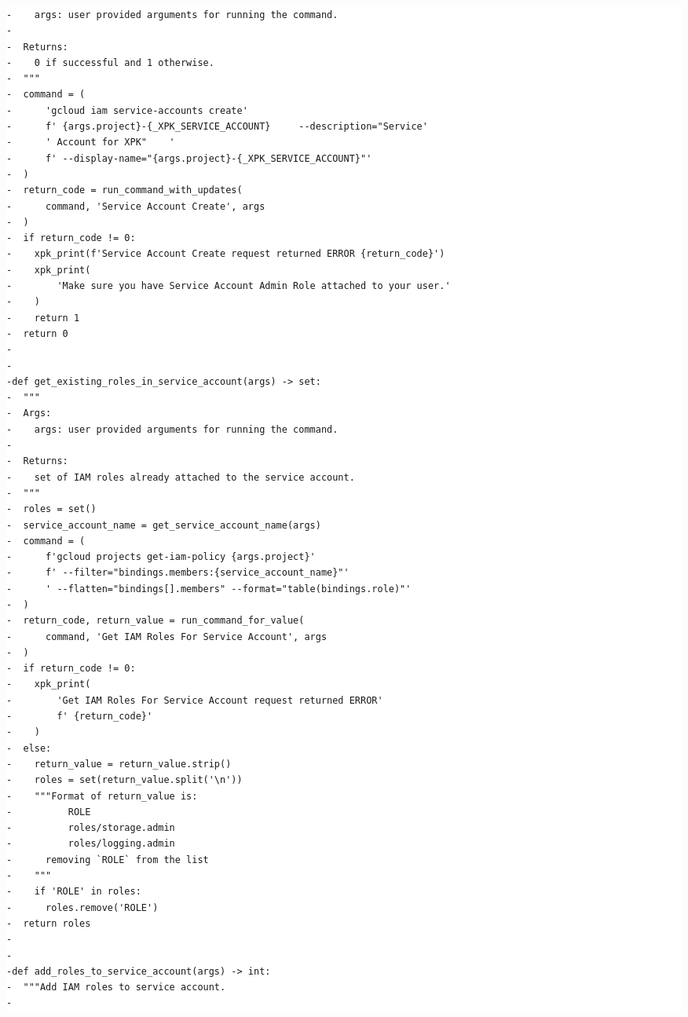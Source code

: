 ```
-    args: user provided arguments for running the command.
-
-  Returns:
-    0 if successful and 1 otherwise.
-  """
-  command = (
-      'gcloud iam service-accounts create'
-      f' {args.project}-{_XPK_SERVICE_ACCOUNT}     --description="Service'
-      ' Account for XPK"    '
-      f' --display-name="{args.project}-{_XPK_SERVICE_ACCOUNT}"'
-  )
-  return_code = run_command_with_updates(
-      command, 'Service Account Create', args
-  )
-  if return_code != 0:
-    xpk_print(f'Service Account Create request returned ERROR {return_code}')
-    xpk_print(
-        'Make sure you have Service Account Admin Role attached to your user.'
-    )
-    return 1
-  return 0
-
-
-def get_existing_roles_in_service_account(args) -> set:
-  """
-  Args:
-    args: user provided arguments for running the command.
-
-  Returns:
-    set of IAM roles already attached to the service account.
-  """
-  roles = set()
-  service_account_name = get_service_account_name(args)
-  command = (
-      f'gcloud projects get-iam-policy {args.project}'
-      f' --filter="bindings.members:{service_account_name}"'
-      ' --flatten="bindings[].members" --format="table(bindings.role)"'
-  )
-  return_code, return_value = run_command_for_value(
-      command, 'Get IAM Roles For Service Account', args
-  )
-  if return_code != 0:
-    xpk_print(
-        'Get IAM Roles For Service Account request returned ERROR'
-        f' {return_code}'
-    )
-  else:
-    return_value = return_value.strip()
-    roles = set(return_value.split('\n'))
-    """Format of return_value is:
-          ROLE
-          roles/storage.admin
-          roles/logging.admin
-      removing `ROLE` from the list
-    """
-    if 'ROLE' in roles:
-      roles.remove('ROLE')
-  return roles
-
-
-def add_roles_to_service_account(args) -> int:
-  """Add IAM roles to service account.
-
```